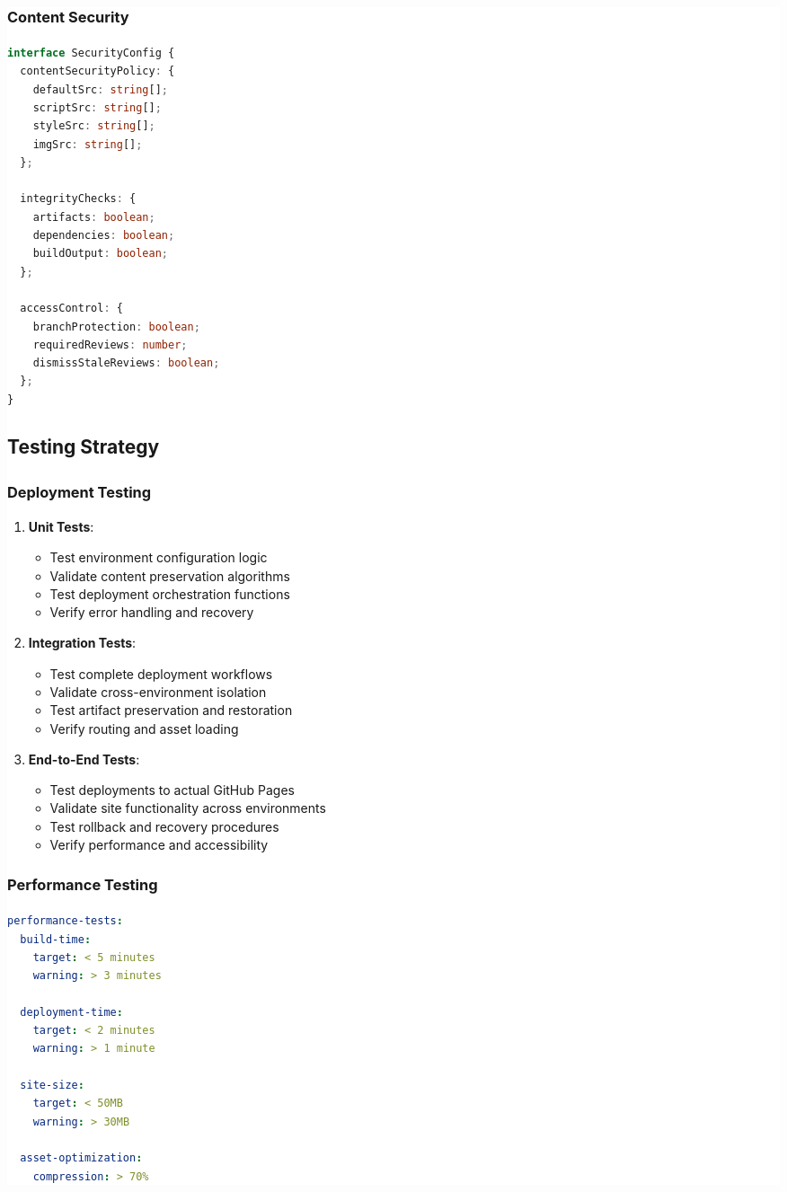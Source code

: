 ### Content Security

```typescript
interface SecurityConfig {
  contentSecurityPolicy: {
    defaultSrc: string[];
    scriptSrc: string[];
    styleSrc: string[];
    imgSrc: string[];
  };
  
  integrityChecks: {
    artifacts: boolean;
    dependencies: boolean;
    buildOutput: boolean;
  };
  
  accessControl: {
    branchProtection: boolean;
    requiredReviews: number;
    dismissStaleReviews: boolean;
  };
}
```

## Testing Strategy

### Deployment Testing

1. **Unit Tests**:
   - Test environment configuration logic
   - Validate content preservation algorithms
   - Test deployment orchestration functions
   - Verify error handling and recovery

2. **Integration Tests**:
   - Test complete deployment workflows
   - Validate cross-environment isolation
   - Test artifact preservation and restoration
   - Verify routing and asset loading

3. **End-to-End Tests**:
   - Test deployments to actual GitHub Pages
   - Validate site functionality across environments
   - Test rollback and recovery procedures
   - Verify performance and accessibility

### Performance Testing

```yaml
performance-tests:
  build-time:
    target: < 5 minutes
    warning: > 3 minutes
    
  deployment-time:
    target: < 2 minutes
    warning: > 1 minute
    
  site-size:
    target: < 50MB
    warning: > 30MB
    
  asset-optimization:
    compression: > 70%
```
